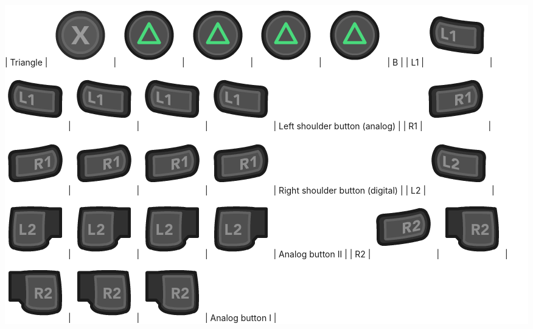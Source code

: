 | Triangle                      | ![](../image/retropad/retro_x.png)             | ![](../image/Button_Pack/PS3/PS3_Triangle.png)   | ![](../image/Button_Pack/PS3/PS3_Triangle.png)    | ![](../image/Button_Pack/PS3/PS3_Triangle.png)    | ![](../image/Button_Pack/PS3/PS3_Triangle.png)   | B                               |
| L1                            | ![](../image/retropad/retro_l1.png)            | ![](../image/Button_Pack/PS3/PS3_L1.png)         | ![](../image/Button_Pack/PS3/PS3_L1.png)          | ![](../image/Button_Pack/PS3/PS3_L1.png)          | ![](../image/Button_Pack/PS3/PS3_L1.png)         | Left shoulder button (analog)   |
| R1                            | ![](../image/retropad/retro_r1.png)            | ![](../image/Button_Pack/PS3/PS3_R1.png)         | ![](../image/Button_Pack/PS3/PS3_R1.png)          | ![](../image/Button_Pack/PS3/PS3_R1.png)          | ![](../image/Button_Pack/PS3/PS3_R1.png)         | Right shoulder button (digital) |
| L2                            | ![](../image/retropad/retro_l2.png)            | ![](../image/Button_Pack/PS3/PS3_L2.png)         | ![](../image/Button_Pack/PS3/PS3_L2.png)          | ![](../image/Button_Pack/PS3/PS3_L2.png)          | ![](../image/Button_Pack/PS3/PS3_L2.png)         | Analog button II                |
| R2                            | ![](../image/retropad/retro_r2.png)            | ![](../image/Button_Pack/PS3/PS3_R2.png)         | ![](../image/Button_Pack/PS3/PS3_R2.png)          | ![](../image/Button_Pack/PS3/PS3_R2.png)          | ![](../image/Button_Pack/PS3/PS3_R2.png)         | Analog button I                 |